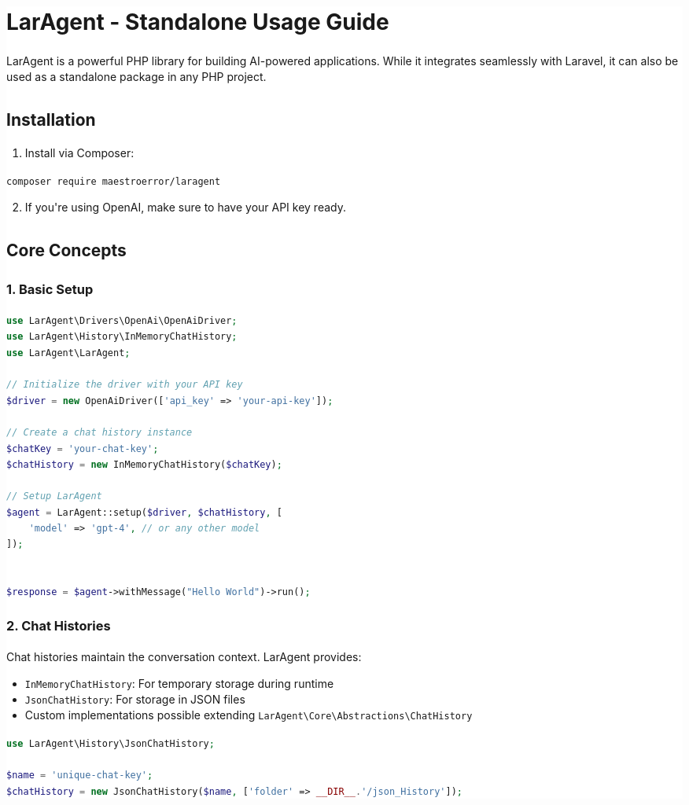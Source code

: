 # LarAgent - Standalone Usage Guide

LarAgent is a powerful PHP library for building AI-powered applications. While it integrates seamlessly with Laravel, it can also be used as a standalone package in any PHP project.

## Installation

1. Install via Composer:
```bash
composer require maestroerror/laragent
```

2. If you're using OpenAI, make sure to have your API key ready.

## Core Concepts

### 1. Basic Setup

```php
use LarAgent\Drivers\OpenAi\OpenAiDriver;
use LarAgent\History\InMemoryChatHistory;
use LarAgent\LarAgent;

// Initialize the driver with your API key
$driver = new OpenAiDriver(['api_key' => 'your-api-key']);

// Create a chat history instance
$chatKey = 'your-chat-key';
$chatHistory = new InMemoryChatHistory($chatKey);

// Setup LarAgent
$agent = LarAgent::setup($driver, $chatHistory, [
    'model' => 'gpt-4', // or any other model
]);


$response = $agent->withMessage("Hello World")->run();

```

### 2. Chat Histories

Chat histories maintain the conversation context. LarAgent provides:
- `InMemoryChatHistory`: For temporary storage during runtime
- `JsonChatHistory`: For storage in JSON files
- Custom implementations possible extending `LarAgent\Core\Abstractions\ChatHistory`

```php
use LarAgent\History\JsonChatHistory;

$name = 'unique-chat-key';
$chatHistory = new JsonChatHistory($name, ['folder' => __DIR__.'/json_History']);
```
